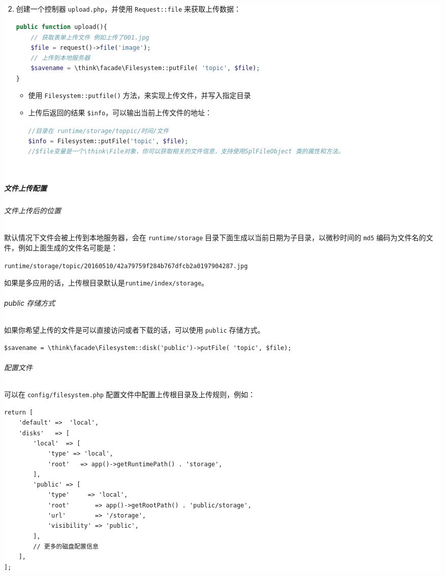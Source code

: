 2. 创建一个控制器 `upload.php`，并使用 `Request::file` 来获取上传数据：

   ```php
   public function upload(){
       // 获取表单上传文件 例如上传了001.jpg
       $file = request()->file('image');
       // 上传到本地服务器
       $savename = \think\facade\Filesystem::putFile( 'topic', $file);
   }
   ```

   - 使用 `Filesystem::putfile()` 方法，来实现上传文件，并写入指定目录

   - 上传后返回的结果 `$info`，可以输出当前上传文件的地址：

     ```php
     //目录在 runtime/storage/toppic/时间/文件
     $info = Filesystem::putFile('topic', $file);
     //$file变量是一个\think\File对象，你可以获取相关的文件信息，支持使用SplFileObject 类的属性和方法。
     ```

   <br/>

##### 文件上传配置

###### 文件上传后的位置

默认情况下文件会被上传到本地服务器，会在 `runtime/storage` 目录下面生成以当前日期为子目录，以微秒时间的 `md5` 编码为文件名的文件，例如上面生成的文件名可能是：

```
runtime/storage/topic/20160510/42a79759f284b767dfcb2a0197904287.jpg
```

如果是多应用的话，上传根目录默认是`runtime/index/storage`。

###### public 存储方式

如果你希望上传的文件是可以直接访问或者下载的话，可以使用 `public` 存储方式。

```
$savename = \think\facade\Filesystem::disk('public')->putFile( 'topic', $file);
```

###### 配置文件

可以在 `config/filesystem.php` 配置文件中配置上传根目录及上传规则，例如：

```
return [
    'default' =>  'local',
    'disks'   => [
        'local'  => [
            'type' => 'local',
            'root'   => app()->getRuntimePath() . 'storage',
        ],
        'public' => [
            'type'     => 'local',
            'root'       => app()->getRootPath() . 'public/storage',
            'url'        => '/storage',
            'visibility' => 'public',
        ],
        // 更多的磁盘配置信息
    ],
];
```
